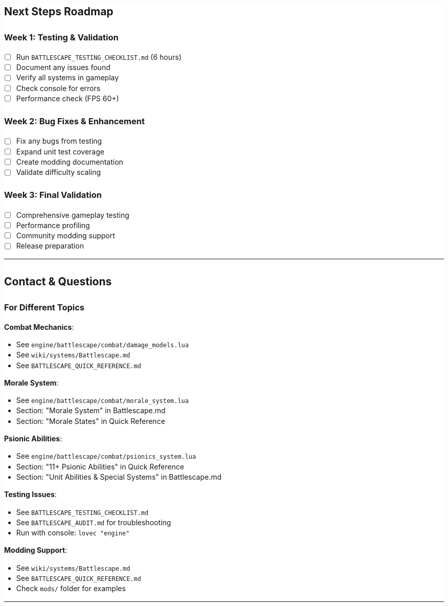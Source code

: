 ## Next Steps Roadmap

### Week 1: Testing & Validation
- [ ] Run `BATTLESCAPE_TESTING_CHECKLIST.md` (6 hours)
- [ ] Document any issues found
- [ ] Verify all systems in gameplay
- [ ] Check console for errors
- [ ] Performance check (FPS 60+)

### Week 2: Bug Fixes & Enhancement
- [ ] Fix any bugs from testing
- [ ] Expand unit test coverage
- [ ] Create modding documentation
- [ ] Validate difficulty scaling

### Week 3: Final Validation
- [ ] Comprehensive gameplay testing
- [ ] Performance profiling
- [ ] Community modding support
- [ ] Release preparation

---

## Contact & Questions

### For Different Topics

**Combat Mechanics**:
- See `engine/battlescape/combat/damage_models.lua`
- See `wiki/systems/Battlescape.md`
- See `BATTLESCAPE_QUICK_REFERENCE.md`

**Morale System**:
- See `engine/battlescape/combat/morale_system.lua`
- Section: "Morale System" in Battlescape.md
- Section: "Morale States" in Quick Reference

**Psionic Abilities**:
- See `engine/battlescape/combat/psionics_system.lua`
- Section: "11+ Psionic Abilities" in Quick Reference
- Section: "Unit Abilities & Special Systems" in Battlescape.md

**Testing Issues**:
- See `BATTLESCAPE_TESTING_CHECKLIST.md`
- See `BATTLESCAPE_AUDIT.md` for troubleshooting
- Run with console: `lovec "engine"`

**Modding Support**:
- See `wiki/systems/Battlescape.md`
- See `BATTLESCAPE_QUICK_REFERENCE.md`
- Check `mods/` folder for examples

---
